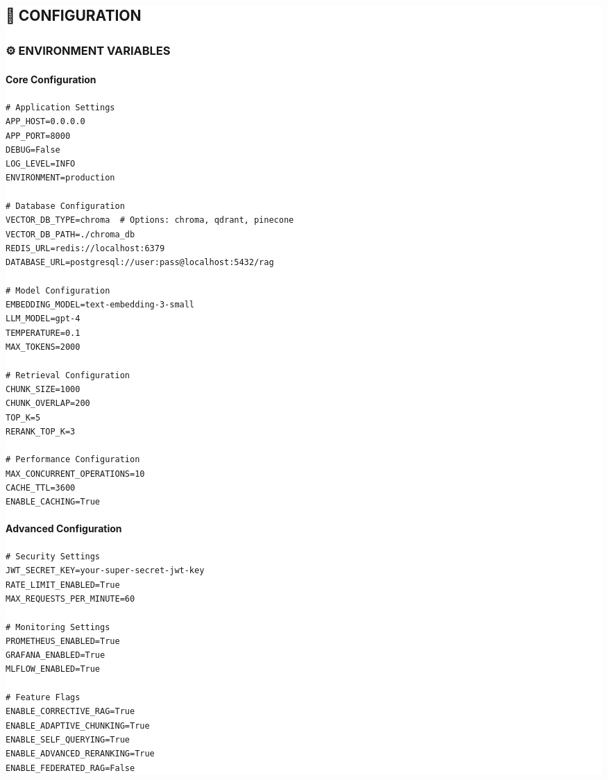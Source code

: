 
## 🔧 CONFIGURATION

### ⚙️ ENVIRONMENT VARIABLES

#### Core Configuration
```env
# Application Settings
APP_HOST=0.0.0.0
APP_PORT=8000
DEBUG=False
LOG_LEVEL=INFO
ENVIRONMENT=production

# Database Configuration
VECTOR_DB_TYPE=chroma  # Options: chroma, qdrant, pinecone
VECTOR_DB_PATH=./chroma_db
REDIS_URL=redis://localhost:6379
DATABASE_URL=postgresql://user:pass@localhost:5432/rag

# Model Configuration
EMBEDDING_MODEL=text-embedding-3-small
LLM_MODEL=gpt-4
TEMPERATURE=0.1
MAX_TOKENS=2000

# Retrieval Configuration
CHUNK_SIZE=1000
CHUNK_OVERLAP=200
TOP_K=5
RERANK_TOP_K=3

# Performance Configuration
MAX_CONCURRENT_OPERATIONS=10
CACHE_TTL=3600
ENABLE_CACHING=True
```

#### Advanced Configuration
```env
# Security Settings
JWT_SECRET_KEY=your-super-secret-jwt-key
RATE_LIMIT_ENABLED=True
MAX_REQUESTS_PER_MINUTE=60

# Monitoring Settings
PROMETHEUS_ENABLED=True
GRAFANA_ENABLED=True
MLFLOW_ENABLED=True

# Feature Flags
ENABLE_CORRECTIVE_RAG=True
ENABLE_ADAPTIVE_CHUNKING=True
ENABLE_SELF_QUERYING=True
ENABLE_ADVANCED_RERANKING=True
ENABLE_FEDERATED_RAG=False
```
